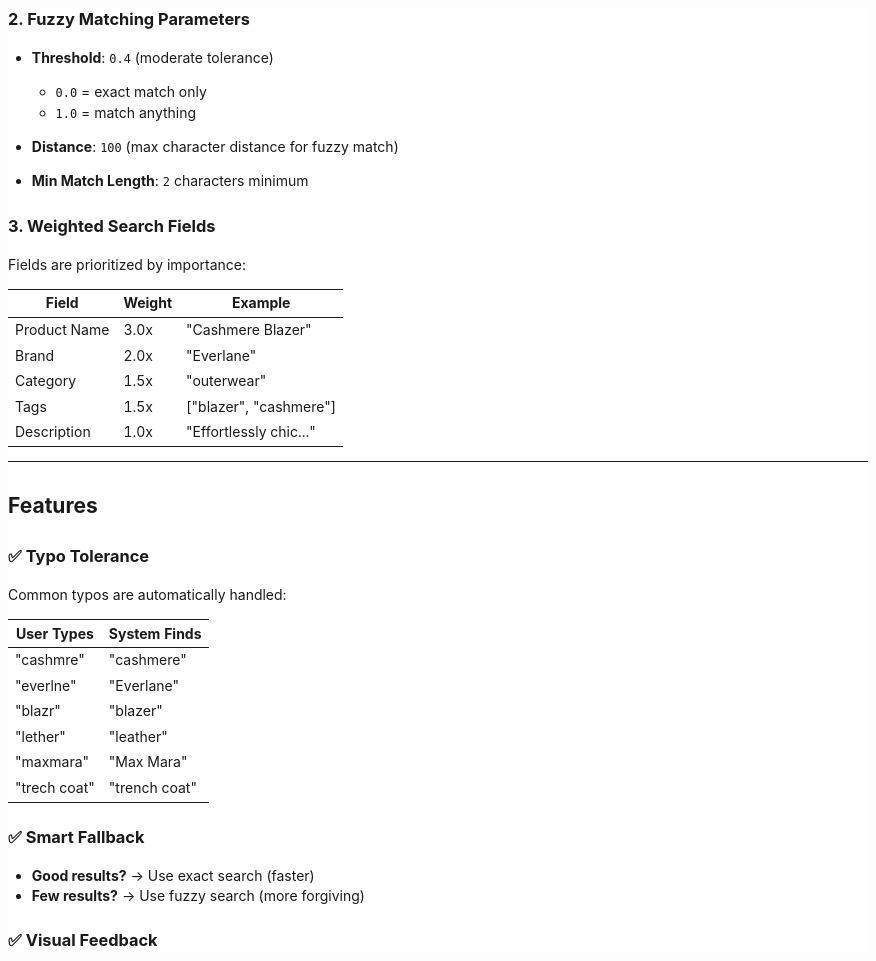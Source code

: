 ### 2. Fuzzy Matching Parameters

- **Threshold**: `0.4` (moderate tolerance)
  - `0.0` = exact match only
  - `1.0` = match anything
  
- **Distance**: `100` (max character distance for fuzzy match)
- **Min Match Length**: `2` characters minimum

### 3. Weighted Search Fields

Fields are prioritized by importance:

| Field | Weight | Example |
|-------|--------|---------|
| Product Name | 3.0x | "Cashmere Blazer" |
| Brand | 2.0x | "Everlane" |
| Category | 1.5x | "outerwear" |
| Tags | 1.5x | ["blazer", "cashmere"] |
| Description | 1.0x | "Effortlessly chic..." |

---

## Features

### ✅ Typo Tolerance

Common typos are automatically handled:

| User Types | System Finds |
|------------|--------------|
| "cashmre" | "cashmere" |
| "everlne" | "Everlane" |
| "blazr" | "blazer" |
| "lether" | "leather" |
| "maxmara" | "Max Mara" |
| "trech coat" | "trench coat" |

### ✅ Smart Fallback

- **Good results?** → Use exact search (faster)
- **Few results?** → Use fuzzy search (more forgiving)

### ✅ Visual Feedback
